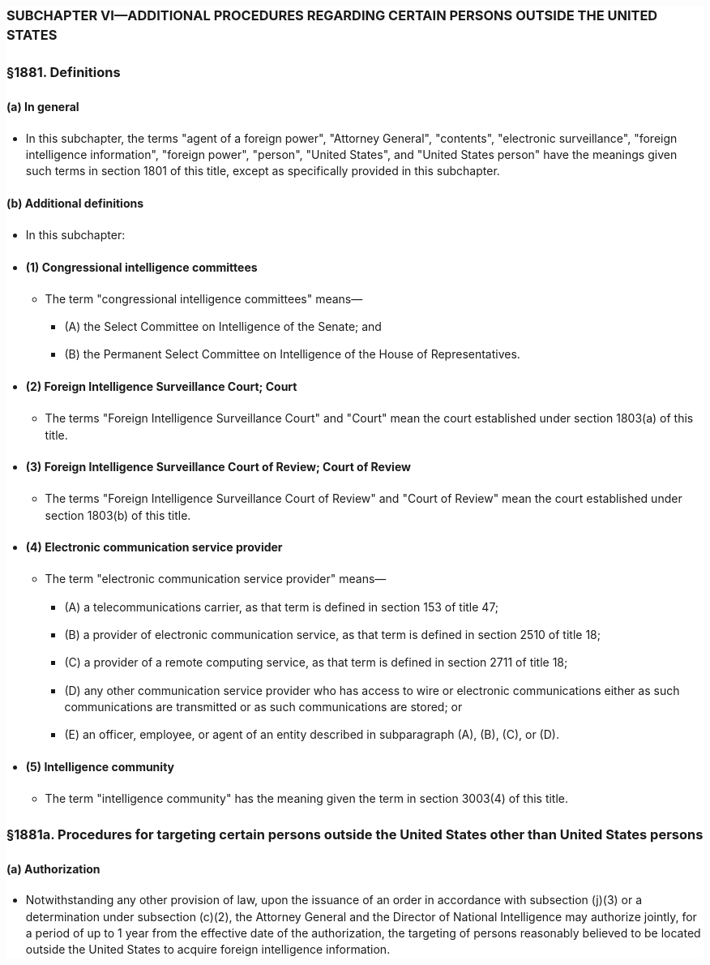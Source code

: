 ### SUBCHAPTER VI—ADDITIONAL PROCEDURES REGARDING CERTAIN PERSONS OUTSIDE THE UNITED STATES

### §1881. Definitions
#### (a) In general
* In this subchapter, the terms "agent of a foreign power", "Attorney General", "contents", "electronic surveillance", "foreign intelligence information", "foreign power", "person", "United States", and "United States person" have the meanings given such terms in section 1801 of this title, except as specifically provided in this subchapter.

#### (b) Additional definitions
* In this subchapter:

* #### (1) Congressional intelligence committees
  * The term "congressional intelligence committees" means—

    * (A) the Select Committee on Intelligence of the Senate; and

    * (B) the Permanent Select Committee on Intelligence of the House of Representatives.

* #### (2) Foreign Intelligence Surveillance Court; Court
  * The terms "Foreign Intelligence Surveillance Court" and "Court" mean the court established under section 1803(a) of this title.

* #### (3) Foreign Intelligence Surveillance Court of Review; Court of Review
  * The terms "Foreign Intelligence Surveillance Court of Review" and "Court of Review" mean the court established under section 1803(b) of this title.

* #### (4) Electronic communication service provider
  * The term "electronic communication service provider" means—

    * (A) a telecommunications carrier, as that term is defined in section 153 of title 47;

    * (B) a provider of electronic communication service, as that term is defined in section 2510 of title 18;

    * (C) a provider of a remote computing service, as that term is defined in section 2711 of title 18;

    * (D) any other communication service provider who has access to wire or electronic communications either as such communications are transmitted or as such communications are stored; or

    * (E) an officer, employee, or agent of an entity described in subparagraph (A), (B), (C), or (D).

* #### (5) Intelligence community
  * The term "intelligence community" has the meaning given the term in section 3003(4) of this title.

### §1881a. Procedures for targeting certain persons outside the United States other than United States persons
#### (a) Authorization
* Notwithstanding any other provision of law, upon the issuance of an order in accordance with subsection (j)(3) or a determination under subsection (c)(2), the Attorney General and the Director of National Intelligence may authorize jointly, for a period of up to 1 year from the effective date of the authorization, the targeting of persons reasonably believed to be located outside the United States to acquire foreign intelligence information.
